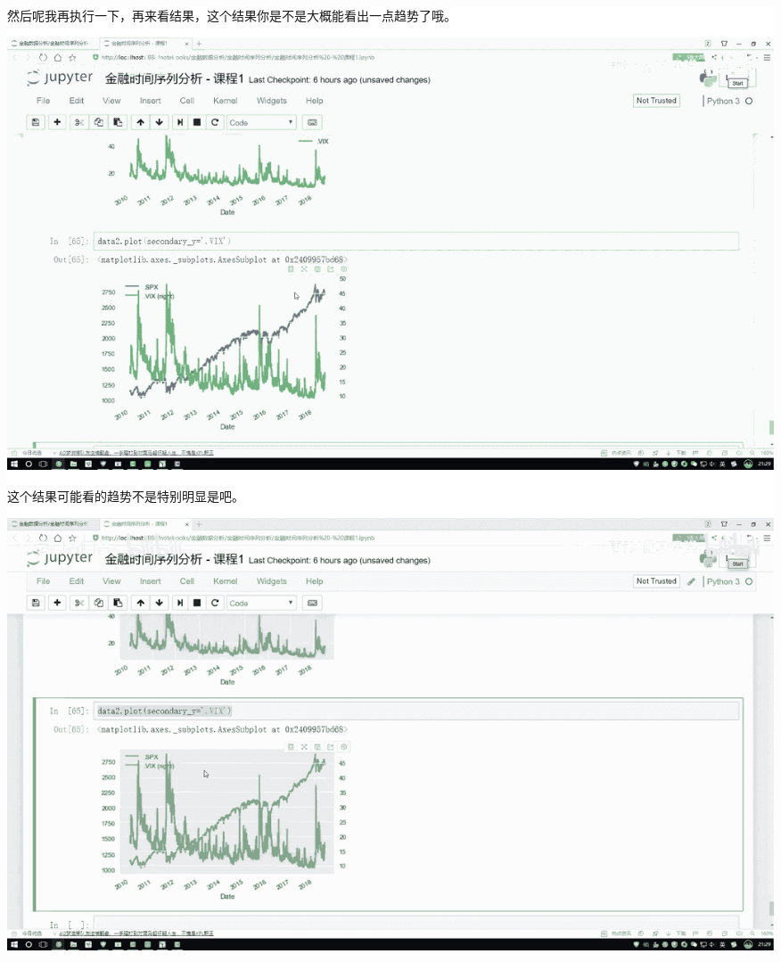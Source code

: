 然后呢我再执行一下，再来看结果，这个结果你是不是大概能看出一点趋势了哦。

![](img/176a31b2583f501dbbe85d036cbcc8f8_32.png)

这个结果可能看的趋势不是特别明显是吧。

![](img/176a31b2583f501dbbe85d036cbcc8f8_34.png)
